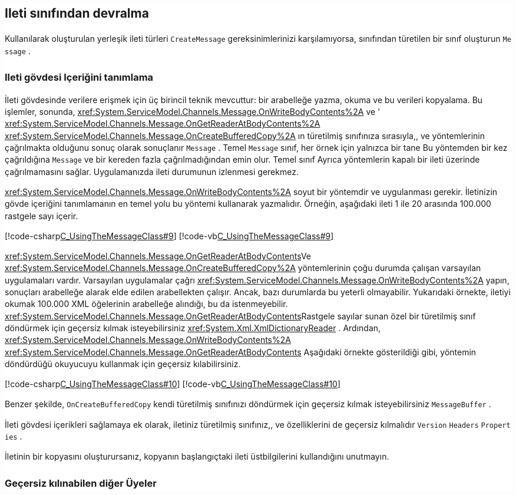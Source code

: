 ## <a name="inheriting-from-the-message-class"></a>Ileti sınıfından devralma  

 Kullanılarak oluşturulan yerleşik ileti türleri `CreateMessage` gereksinimlerinizi karşılamıyorsa, sınıfından türetilen bir sınıf oluşturun `Message` .  
  
### <a name="defining-the-message-body-contents"></a>Ileti gövdesi Içeriğini tanımlama  

 İleti gövdesinde verilere erişmek için üç birincil teknik mevcuttur: bir arabelleğe yazma, okuma ve bu verileri kopyalama. Bu işlemler, sonunda, <xref:System.ServiceModel.Channels.Message.OnWriteBodyContents%2A> ve ' <xref:System.ServiceModel.Channels.Message.OnGetReaderAtBodyContents%2A> <xref:System.ServiceModel.Channels.Message.OnCreateBufferedCopy%2A> ın türetilmiş sınıfınıza sırasıyla,, ve yöntemlerinin çağrılmakta olduğunu sonuç olarak sonuçlanır `Message` . Temel `Message` sınıf, her örnek için yalnızca bir tane Bu yöntemden bir kez çağrıldığına `Message` ve bir kereden fazla çağrılmadığından emin olur. Temel sınıf Ayrıca yöntemlerin kapalı bir ileti üzerinde çağrılmamasını sağlar. Uygulamanızda ileti durumunun izlenmesi gerekmez.  
  
 <xref:System.ServiceModel.Channels.Message.OnWriteBodyContents%2A> soyut bir yöntemdir ve uygulanması gerekir. İletinizin gövde içeriğini tanımlamanın en temel yolu bu yöntemi kullanarak yazmalıdır. Örneğin, aşağıdaki ileti 1 ile 20 arasında 100.000 rastgele sayı içerir.  
  
 [!code-csharp[C_UsingTheMessageClass#9](../../../../samples/snippets/csharp/VS_Snippets_CFX/c_usingthemessageclass/cs/source.cs#9)]
 [!code-vb[C_UsingTheMessageClass#9](../../../../samples/snippets/visualbasic/VS_Snippets_CFX/c_usingthemessageclass/vb/source.vb#9)]  
  
 <xref:System.ServiceModel.Channels.Message.OnGetReaderAtBodyContents>Ve <xref:System.ServiceModel.Channels.Message.OnCreateBufferedCopy%2A> yöntemlerinin çoğu durumda çalışan varsayılan uygulamaları vardır. Varsayılan uygulamalar çağrı <xref:System.ServiceModel.Channels.Message.OnWriteBodyContents%2A> yapın, sonuçları arabelleğe alarak elde edilen arabellekten çalışır. Ancak, bazı durumlarda bu yeterli olmayabilir. Yukarıdaki örnekte, iletiyi okumak 100.000 XML öğelerinin arabelleğe alındığı, bu da istenmeyebilir. <xref:System.ServiceModel.Channels.Message.OnGetReaderAtBodyContents>Rastgele sayılar sunan özel bir türetilmiş sınıf döndürmek için geçersiz kılmak isteyebilirsiniz <xref:System.Xml.XmlDictionaryReader> . Ardından, <xref:System.ServiceModel.Channels.Message.OnWriteBodyContents%2A> <xref:System.ServiceModel.Channels.Message.OnGetReaderAtBodyContents> Aşağıdaki örnekte gösterildiği gibi, yöntemin döndürdüğü okuyucuyu kullanmak için geçersiz kılabilirsiniz.  
  
 [!code-csharp[C_UsingTheMessageClass#10](../../../../samples/snippets/csharp/VS_Snippets_CFX/c_usingthemessageclass/cs/source.cs#10)]
 [!code-vb[C_UsingTheMessageClass#10](../../../../samples/snippets/visualbasic/VS_Snippets_CFX/c_usingthemessageclass/vb/source.vb#10)]  
  
 Benzer şekilde, `OnCreateBufferedCopy` kendi türetilmiş sınıfınızı döndürmek için geçersiz kılmak isteyebilirsiniz `MessageBuffer` .  
  
 İleti gövdesi içerikleri sağlamaya ek olarak, iletiniz türetilmiş sınıfınız,, ve özelliklerini de geçersiz kılmalıdır `Version` `Headers` `Properties` .  
  
 İletinin bir kopyasını oluşturursanız, kopyanın başlangıçtaki ileti üstbilgilerini kullandığını unutmayın.  
  
### <a name="other-members-that-can-be-overridden"></a>Geçersiz kılınabilen diğer Üyeler  
